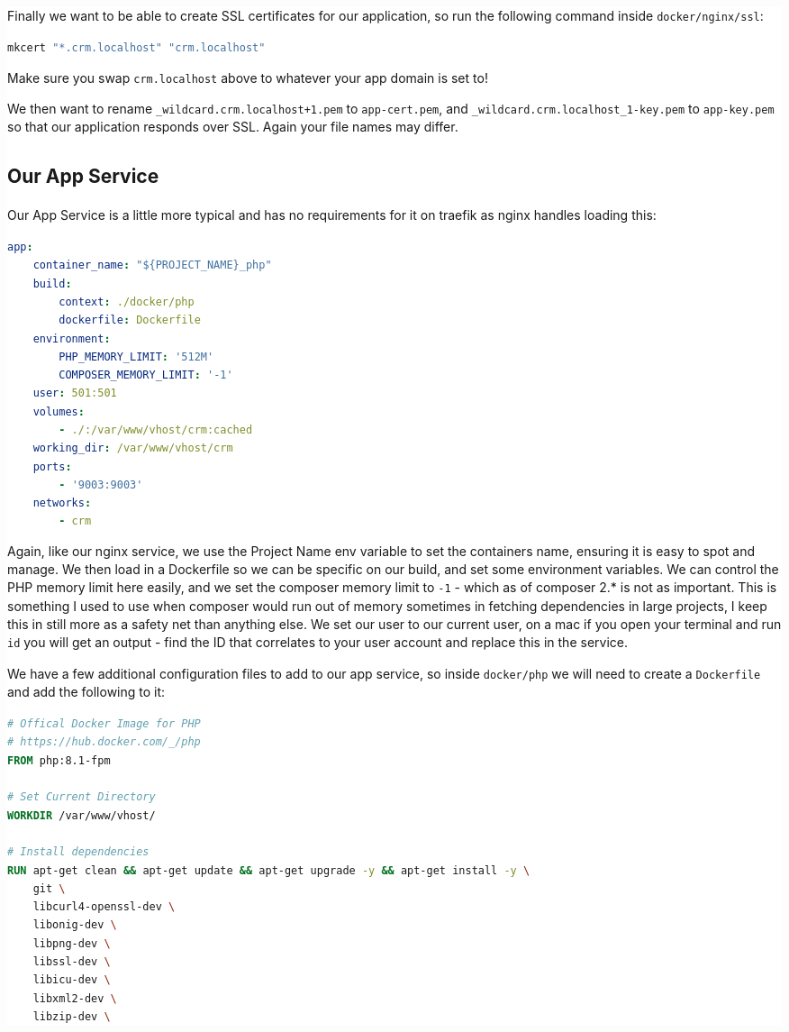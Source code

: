 Finally we want to be able to create SSL certificates for our application, so run the following command inside `docker/nginx/ssl`:

```bash
mkcert "*.crm.localhost" "crm.localhost"
```

Make sure you swap `crm.localhost` above to whatever your app domain is set to!

We then want to rename `_wildcard.crm.localhost+1.pem` to `app-cert.pem`, and `_wildcard.crm.localhost_1-key.pem` to `app-key.pem` so that our application responds over SSL. Again your file names may differ.


## Our App Service

Our App Service is a little more typical and has no requirements for it on traefik as nginx handles loading this:

```yaml
app:
    container_name: "${PROJECT_NAME}_php"
    build:
        context: ./docker/php
        dockerfile: Dockerfile
    environment:
        PHP_MEMORY_LIMIT: '512M'
        COMPOSER_MEMORY_LIMIT: '-1'
    user: 501:501
    volumes:
        - ./:/var/www/vhost/crm:cached
    working_dir: /var/www/vhost/crm
    ports:
        - '9003:9003'
    networks:
        - crm
```

Again, like our nginx service, we use the Project Name env variable to set the containers name, ensuring it is easy to spot and manage. We then load in a Dockerfile so we can be specific on our build, and set some environment variables. We can control the PHP memory limit here easily, and we set the composer memory limit to `-1` - which as of composer 2.* is not as important. This is something I used to use when composer would run out of memory sometimes in fetching dependencies in large projects, I keep this in still more as a safety net than anything else. We set our user to our current user, on a mac if you open your terminal and run `id` you will get an output - find the ID that correlates to your user account and replace this in the service.

We have a few additional configuration files to add to our app service, so inside `docker/php` we will need to create a `Dockerfile` and add the following to it:

```dockerfile
# Offical Docker Image for PHP
# https://hub.docker.com/_/php
FROM php:8.1-fpm

# Set Current Directory
WORKDIR /var/www/vhost/

# Install dependencies
RUN apt-get clean && apt-get update && apt-get upgrade -y && apt-get install -y \
    git \
    libcurl4-openssl-dev \
    libonig-dev \
    libpng-dev \
    libssl-dev \
    libicu-dev \
    libxml2-dev \
    libzip-dev \
```